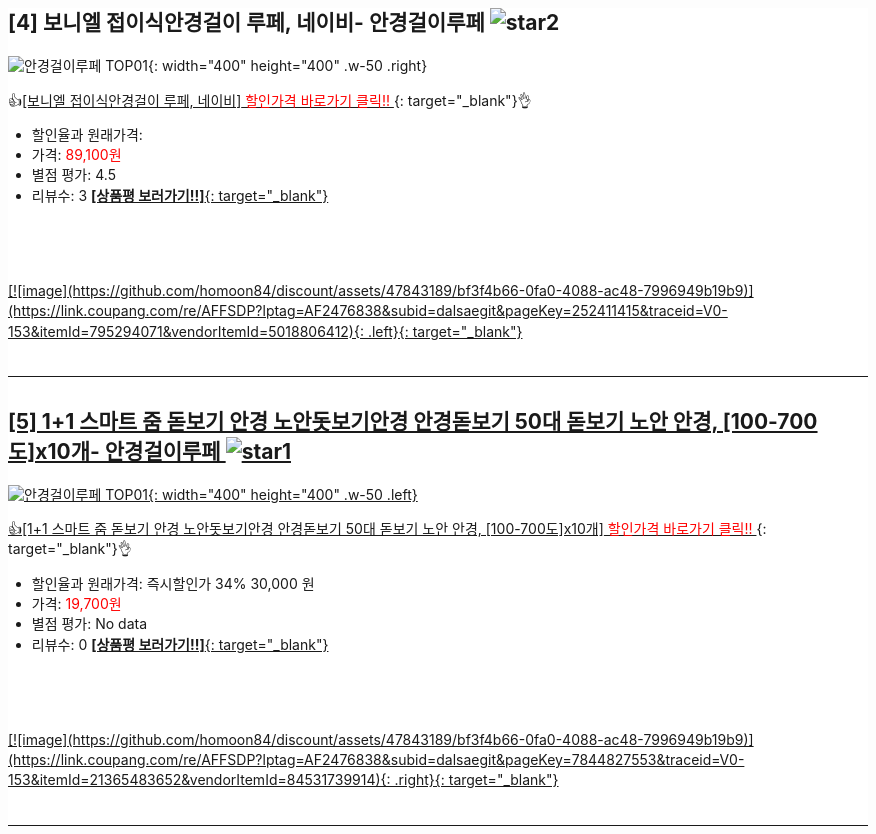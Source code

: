 
        
       
## [4] 보니엘 접이식안경걸이 루페, 네이비- 안경걸이루페  <img width="81" alt="star2" src="https://user-images.githubusercontent.com/78655692/151471960-29c5febe-c509-4c6d-99f4-a2203eb193c5.png">

![안경걸이루페 TOP01](https://thumbnail7.coupangcdn.com/thumbnails/remote/230x230ex/image/vendor_inventory/5cda/5f5f7427265be3f79bc08cc4a25b945e06ff29f37e25aee21740395f781a.JPG){: width="400" height="400" .w-50 .right}


👍<a href="https://link.coupang.com/re/AFFSDP?lptag=AF2476838&subid=dalsaegit&pageKey=252411415&traceid=V0-153&itemId=795294071&vendorItemId=5018806412">[보니엘 접이식안경걸이 루페, 네이비]<font color=red> 할인가격 바로가기 클릭!! </font></a>{: target="_blank"}👌
<br>
- 할인율과 원래가격: 
- 가격: <span style='color:red'>89,100원</span>
- 별점 평가: 4.5
- 리뷰수: 3 <a href="https://link.coupang.com/re/AFFSDP?lptag=AF2476838&subid=dalsaegit&pageKey=252411415&traceid=V0-153&itemId=795294071&vendorItemId=5018806412"> <strong>[상품평 보러가기!!]</strong>{: target="_blank"}
<br>
<br>
<br>
[![image](https://github.com/homoon84/discount/assets/47843189/bf3f4b66-0fa0-4088-ac48-7996949b19b9)](https://link.coupang.com/re/AFFSDP?lptag=AF2476838&subid=dalsaegit&pageKey=252411415&traceid=V0-153&itemId=795294071&vendorItemId=5018806412){: .left}{: target="_blank"}
<br>
<br>

---

        
       
## [5] 1+1 스마트 줌 돋보기 안경 노안돗보기안경 안경돋보기 50대 돋보기 노안 안경, [100-700도]x10개- 안경걸이루페  <img width="81" alt="star1" src="https://user-images.githubusercontent.com/78655692/151471925-e5f35751-d4b9-416b-b41d-a059267a09e3.png">

![안경걸이루페 TOP01](https://thumbnail6.coupangcdn.com/thumbnails/remote/230x230ex/image/vendor_inventory/880d/0aef932e06f530e4672d3673c06b3238a800d9db4439eac23d26abc9dea7.jpg){: width="400" height="400" .w-50 .left}


👍<a href="https://link.coupang.com/re/AFFSDP?lptag=AF2476838&subid=dalsaegit&pageKey=7844827553&traceid=V0-153&itemId=21365483652&vendorItemId=84531739914">[1+1 스마트 줌 돋보기 안경 노안돗보기안경 안경돋보기 50대 돋보기 노안 안경, [100-700도]x10개]<font color=red> 할인가격 바로가기 클릭!! </font></a>{: target="_blank"}👌
<br>
- 할인율과 원래가격: 즉시할인가 34%  30,000   원
- 가격: <span style='color:red'>19,700원</span>
- 별점 평가: No data
- 리뷰수: 0 <a href="https://link.coupang.com/re/AFFSDP?lptag=AF2476838&subid=dalsaegit&pageKey=7844827553&traceid=V0-153&itemId=21365483652&vendorItemId=84531739914"> <strong>[상품평 보러가기!!]</strong>{: target="_blank"}
<br>
<br>
<br>
[![image](https://github.com/homoon84/discount/assets/47843189/bf3f4b66-0fa0-4088-ac48-7996949b19b9)](https://link.coupang.com/re/AFFSDP?lptag=AF2476838&subid=dalsaegit&pageKey=7844827553&traceid=V0-153&itemId=21365483652&vendorItemId=84531739914){: .right}{: target="_blank"}
<br>
<br>

---